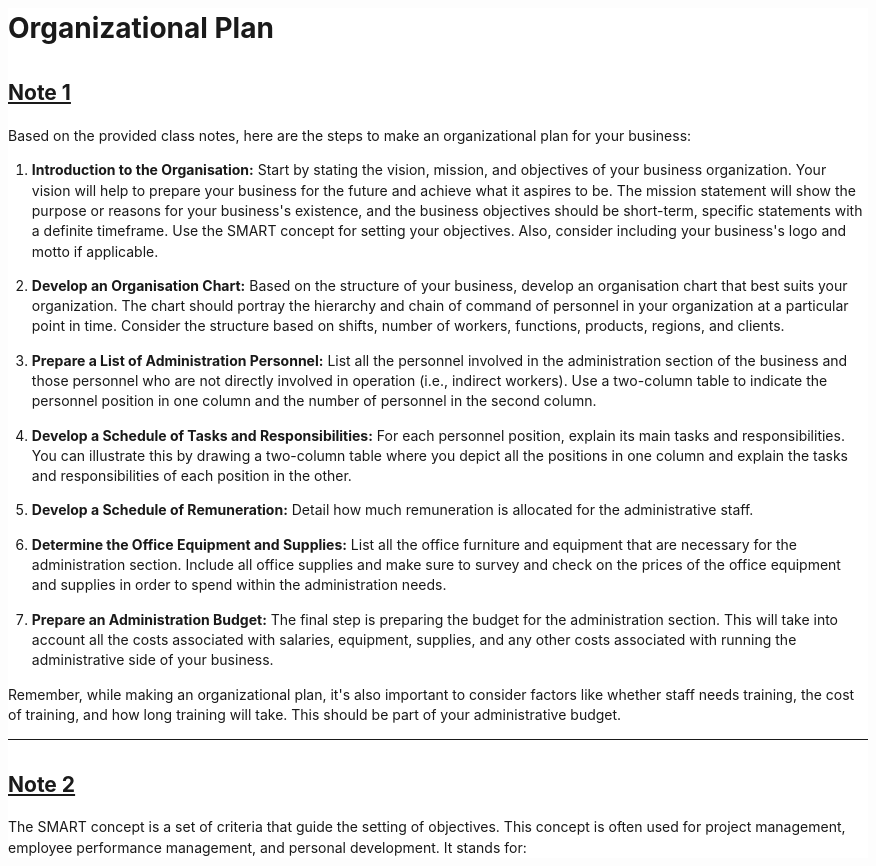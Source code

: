
# Organizational Plan

## [Note 1](https://chat.openai.com/share/49d6eb5c-bb3e-4b0c-953e-bc015d60bf84)

Based on the provided class notes, here are the steps to make an organizational plan for your business:

1. **Introduction to the Organisation:** Start by stating the vision, mission, and objectives of your business organization. Your vision will help to prepare your business for the future and achieve what it aspires to be. The mission statement will show the purpose or reasons for your business's existence, and the business objectives should be short-term, specific statements with a definite timeframe. Use the SMART concept for setting your objectives. Also, consider including your business's logo and motto if applicable.

2. **Develop an Organisation Chart:** Based on the structure of your business, develop an organisation chart that best suits your organization. The chart should portray the hierarchy and chain of command of personnel in your organization at a particular point in time. Consider the structure based on shifts, number of workers, functions, products, regions, and clients.

3. **Prepare a List of Administration Personnel:** List all the personnel involved in the administration section of the business and those personnel who are not directly involved in operation (i.e., indirect workers). Use a two-column table to indicate the personnel position in one column and the number of personnel in the second column.

4. **Develop a Schedule of Tasks and Responsibilities:** For each personnel position, explain its main tasks and responsibilities. You can illustrate this by drawing a two-column table where you depict all the positions in one column and explain the tasks and responsibilities of each position in the other.

5. **Develop a Schedule of Remuneration:** Detail how much remuneration is allocated for the administrative staff.

6. **Determine the Office Equipment and Supplies:** List all the office furniture and equipment that are necessary for the administration section. Include all office supplies and make sure to survey and check on the prices of the office equipment and supplies in order to spend within the administration needs.

7. **Prepare an Administration Budget:** The final step is preparing the budget for the administration section. This will take into account all the costs associated with salaries, equipment, supplies, and any other costs associated with running the administrative side of your business.

Remember, while making an organizational plan, it's also important to consider factors like whether staff needs training, the cost of training, and how long training will take. This should be part of your administrative budget.

---

## [Note 2](https://chat.openai.com/share/6fbb92d6-56ac-4aff-9495-212b4fab2f4e)

The SMART concept is a set of criteria that guide the setting of objectives. This concept is often used for project management, employee performance management, and personal development. It stands for:
